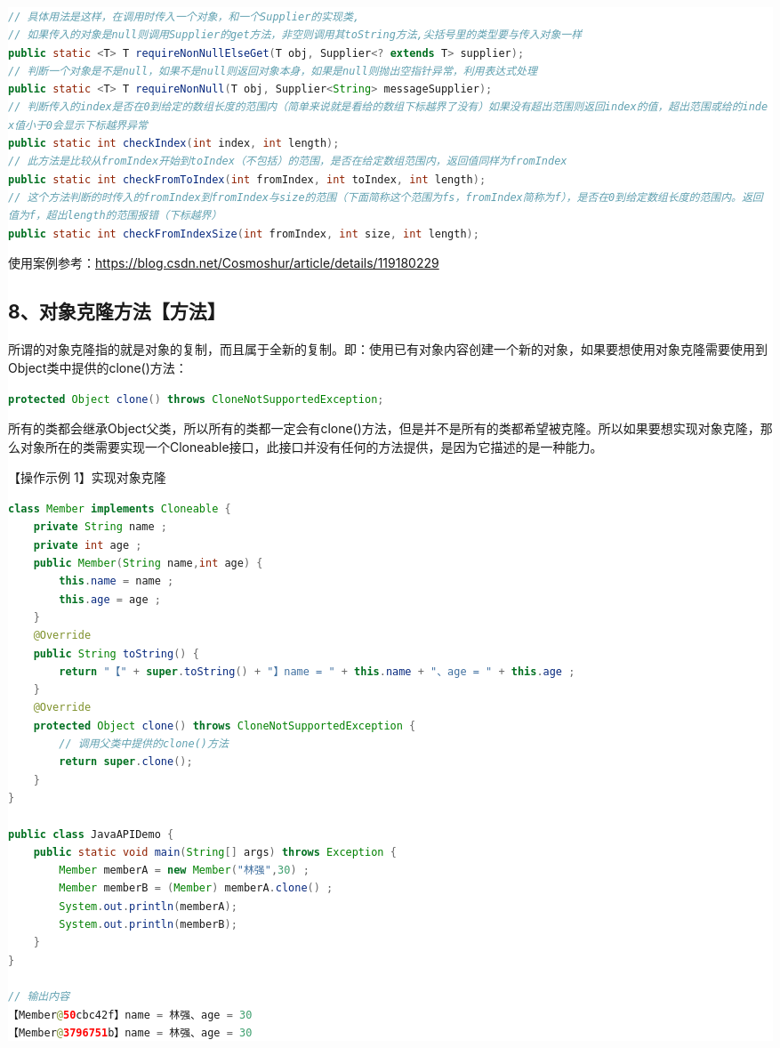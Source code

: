 ```java
// 具体用法是这样，在调用时传入一个对象，和一个Supplier的实现类,
// 如果传入的对象是null则调用Supplier的get方法，非空则调用其toString方法,尖括号里的类型要与传入对象一样
public static <T> T requireNonNullElseGet(T obj, Supplier<? extends T> supplier);
// 判断一个对象是不是null，如果不是null则返回对象本身，如果是null则抛出空指针异常，利用表达式处理
public static <T> T requireNonNull(T obj, Supplier<String> messageSupplier);
// 判断传入的index是否在0到给定的数组长度的范围内（简单来说就是看给的数组下标越界了没有）如果没有超出范围则返回index的值，超出范围或给的index值小于0会显示下标越界异常
public static int checkIndex(int index, int length);
// 此方法是比较从fromIndex开始到toIndex（不包括）的范围，是否在给定数组范围内，返回值同样为fromIndex
public static int checkFromToIndex(int fromIndex, int toIndex, int length);
// 这个方法判断的时传入的fromIndex到fromIndex与size的范围（下面简称这个范围为fs，fromIndex简称为f），是否在0到给定数组长度的范围内。返回值为f，超出length的范围报错（下标越界）
public static int checkFromIndexSize(int fromIndex, int size, int length);
```

使用案例参考：https://blog.csdn.net/Cosmoshur/article/details/119180229



## 8、对象克隆方法【方法】

所谓的对象克隆指的就是对象的复制，而且属于全新的复制。即：使用已有对象内容创建一个新的对象，如果要想使用对象克隆需要使用到Object类中提供的clone()方法：

```java
protected Object clone() throws CloneNotSupportedException;
```

所有的类都会继承Object父类，所以所有的类都一定会有clone()方法，但是并不是所有的类都希望被克隆。所以如果要想实现对象克隆，那么对象所在的类需要实现一个Cloneable接口，此接口并没有任何的方法提供，是因为它描述的是一种能力。

【操作示例 1】实现对象克隆

```java
class Member implements Cloneable {
    private String name ;
    private int age ;
    public Member(String name,int age) {
        this.name = name ;
        this.age = age ;
    }
    @Override
    public String toString() {
        return "【" + super.toString() + "】name = " + this.name + "、age = " + this.age ;
    }
    @Override
    protected Object clone() throws CloneNotSupportedException {
        // 调用父类中提供的clone()方法
        return super.clone();
    }
}

public class JavaAPIDemo {
    public static void main(String[] args) throws Exception {
        Member memberA = new Member("林强",30) ;
        Member memberB = (Member) memberA.clone() ;
        System.out.println(memberA);
        System.out.println(memberB);
    }
}

// 输出内容
【Member@50cbc42f】name = 林强、age = 30
【Member@3796751b】name = 林强、age = 30
```

